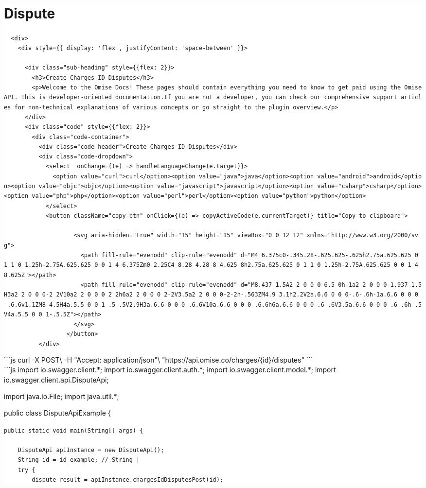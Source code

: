 # Dispute


      <div>
        <div style={{ display: 'flex', justifyContent: 'space-between' }}>

          <div class="sub-heading" style={{flex: 2}}>
            <h3>Create Charges ID Disputes</h3>
            <p>Welcome to the Omise Docs! These pages should contain everything you need to know to get paid using the Omise API. This is developer-oriented documentation.If you are not a developer, you can check our comprehensive support articles for non-technical explanations of various concepts or go straight to the plugin overview.</p>
          </div>
          <div class="code" style={{flex: 2}}>
            <div class="code-container">
              <div class="code-header">Create Charges ID Disputes</div>
              <div class="code-dropdown">
                <select  onChange={(e) => handleLanguageChange(e.target)}>
                  <option value="curl">curl</option><option value="java">java</option><option value="android">android</option><option value="objc">objc</option><option value="javascript">javascript</option><option value="csharp">csharp</option><option value="php">php</option><option value="perl">perl</option><option value="python">python</option>
                </select>
                <button className="copy-btn" onClick={(e) => copyActiveCode(e.currentTarget)} title="Copy to clipboard">

                        <svg aria-hidden="true" width="15" height="15" viewBox="0 0 12 12" xmlns="http://www.w3.org/2000/svg">
                          <path fill-rule="evenodd" clip-rule="evenodd" d="M4 6.375c0-.345.28-.625.625-.625h2.75a.625.625 0 1 1 0 1.25h-2.75A.625.625 0 0 1 4 6.375Zm0 2.25C4 8.28 4.28 8 4.625 8h2.75a.625.625 0 1 1 0 1.25h-2.75A.625.625 0 0 1 4 8.625Z"></path>
                          <path fill-rule="evenodd" clip-rule="evenodd" d="M8.437 1.5A2 2 0 0 0 6.5 0h-1a2 2 0 0 0-1.937 1.5H3a2 2 0 0 0-2 2V10a2 2 0 0 0 2 2h6a2 2 0 0 0 2-2V3.5a2 2 0 0 0-2-2h-.563ZM4.9 3.1h2.2V2a.6.6 0 0 0-.6-.6h-1a.6.6 0 0 0-.6.6v1.1ZM8 4.5H4a.5.5 0 0 1-.5-.5V2.9H3a.6.6 0 0 0-.6.6V10a.6.6 0 0 0 .6.6h6a.6.6 0 0 0 .6-.6V3.5a.6.6 0 0 0-.6-.6h-.5V4a.5.5 0 0 1-.5.5Z"></path>
                        </svg>
                      </button>
              </div>
              
<div class="code-block curl active" id="Create Charges ID Disputes-code-curl">
```js
curl -X POST\
-H "Accept: application/json"\
"https://api.omise.co/charges/{id}/disputes"
```
</div>

<div class="code-block java" id="Create Charges ID Disputes-code-java">
```js
import io.swagger.client.*;
import io.swagger.client.auth.*;
import io.swagger.client.model.*;
import io.swagger.client.api.DisputeApi;

import java.io.File;
import java.util.*;

public class DisputeApiExample {

    public static void main(String[] args) {
        
        DisputeApi apiInstance = new DisputeApi();
        String id = id_example; // String | 
        try {
            dispute result = apiInstance.chargesIdDisputesPost(id);
```